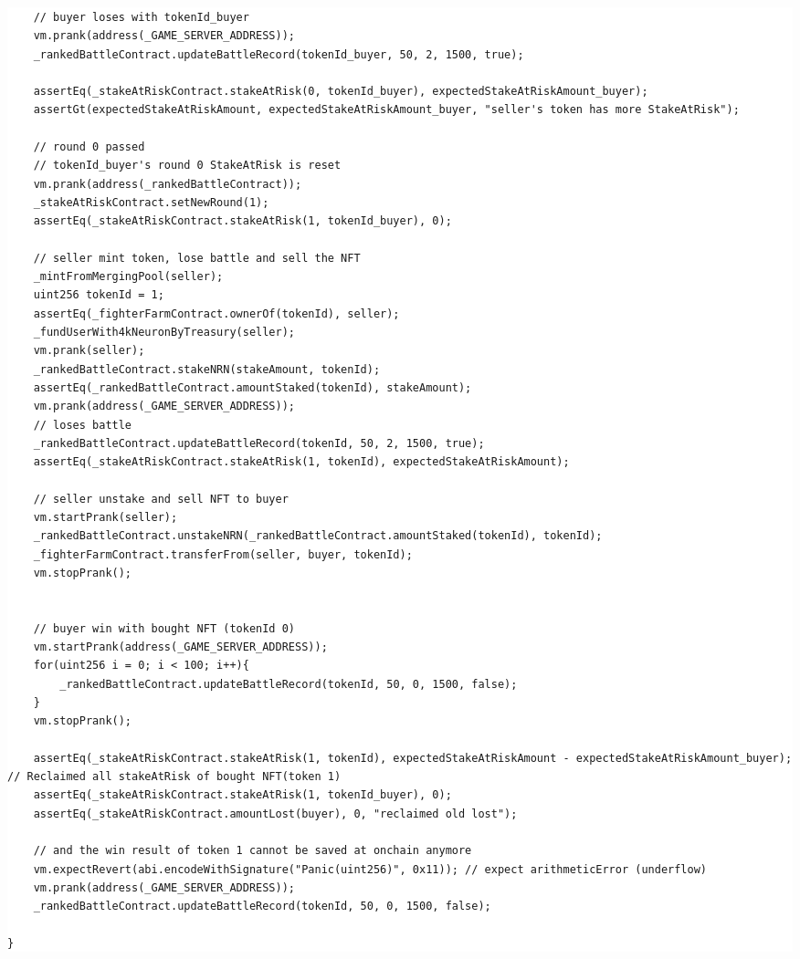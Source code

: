 ```solidity
    // buyer loses with tokenId_buyer
    vm.prank(address(_GAME_SERVER_ADDRESS));
    _rankedBattleContract.updateBattleRecord(tokenId_buyer, 50, 2, 1500, true);

    assertEq(_stakeAtRiskContract.stakeAtRisk(0, tokenId_buyer), expectedStakeAtRiskAmount_buyer);
    assertGt(expectedStakeAtRiskAmount, expectedStakeAtRiskAmount_buyer, "seller's token has more StakeAtRisk");

    // round 0 passed
    // tokenId_buyer's round 0 StakeAtRisk is reset
    vm.prank(address(_rankedBattleContract));
    _stakeAtRiskContract.setNewRound(1);
    assertEq(_stakeAtRiskContract.stakeAtRisk(1, tokenId_buyer), 0);

    // seller mint token, lose battle and sell the NFT
    _mintFromMergingPool(seller);
    uint256 tokenId = 1;
    assertEq(_fighterFarmContract.ownerOf(tokenId), seller);
    _fundUserWith4kNeuronByTreasury(seller);
    vm.prank(seller);
    _rankedBattleContract.stakeNRN(stakeAmount, tokenId);
    assertEq(_rankedBattleContract.amountStaked(tokenId), stakeAmount);
    vm.prank(address(_GAME_SERVER_ADDRESS));
    // loses battle
    _rankedBattleContract.updateBattleRecord(tokenId, 50, 2, 1500, true);
    assertEq(_stakeAtRiskContract.stakeAtRisk(1, tokenId), expectedStakeAtRiskAmount);

    // seller unstake and sell NFT to buyer
    vm.startPrank(seller);
    _rankedBattleContract.unstakeNRN(_rankedBattleContract.amountStaked(tokenId), tokenId);
    _fighterFarmContract.transferFrom(seller, buyer, tokenId);
    vm.stopPrank();

    
    // buyer win with bought NFT (tokenId 0)
    vm.startPrank(address(_GAME_SERVER_ADDRESS));
    for(uint256 i = 0; i < 100; i++){
        _rankedBattleContract.updateBattleRecord(tokenId, 50, 0, 1500, false);
    }
    vm.stopPrank();

    assertEq(_stakeAtRiskContract.stakeAtRisk(1, tokenId), expectedStakeAtRiskAmount - expectedStakeAtRiskAmount_buyer); // Reclaimed all stakeAtRisk of bought NFT(token 1)
    assertEq(_stakeAtRiskContract.stakeAtRisk(1, tokenId_buyer), 0);
    assertEq(_stakeAtRiskContract.amountLost(buyer), 0, "reclaimed old lost");

    // and the win result of token 1 cannot be saved at onchain anymore
    vm.expectRevert(abi.encodeWithSignature("Panic(uint256)", 0x11)); // expect arithmeticError (underflow)
    vm.prank(address(_GAME_SERVER_ADDRESS));
    _rankedBattleContract.updateBattleRecord(tokenId, 50, 0, 1500, false);

}
```

